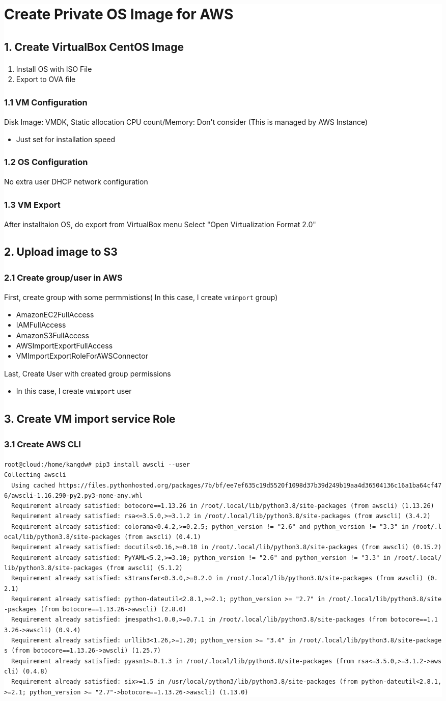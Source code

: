 # Create Private OS Image for AWS

## 1. Create VirtualBox CentOS Image
1. Install OS with ISO File
2. Export to OVA file
### 1.1 VM Configuration
Disk Image: VMDK, Static allocation
CPU count/Memory: Don't consider (This is managed by AWS Instance)
- Just set for installation speed
### 1.2 OS Configuration
No extra user
DHCP network configuration

### 1.3 VM Export
After installtaion OS, do export from VirtualBox menu
Select "Open Virtualization Format 2.0"

## 2. Upload image to S3
### 2.1 Create group/user in AWS
First, create group with some permmistions( In this case, I create `vmimport` group)
- AmazonEC2FullAccess
- IAMFullAccess
- AmazonS3FullAccess
- AWSImportExportFullAccess
- VMImportExportRoleForAWSConnector

Last, Create User with created group permissions
- In this case, I create `vmimport` user

## 3. Create VM import service Role
### 3.1 Create AWS CLI
```
root@cloud:/home/kangdw# pip3 install awscli --user
Collecting awscli
  Using cached https://files.pythonhosted.org/packages/7b/bf/ee7ef635c19d5520f1098d37b39d249b19aa4d36504136c16a1ba64cf476/awscli-1.16.290-py2.py3-none-any.whl
  Requirement already satisfied: botocore==1.13.26 in /root/.local/lib/python3.8/site-packages (from awscli) (1.13.26)
  Requirement already satisfied: rsa<=3.5.0,>=3.1.2 in /root/.local/lib/python3.8/site-packages (from awscli) (3.4.2)
  Requirement already satisfied: colorama<0.4.2,>=0.2.5; python_version != "2.6" and python_version != "3.3" in /root/.local/lib/python3.8/site-packages (from awscli) (0.4.1)
  Requirement already satisfied: docutils<0.16,>=0.10 in /root/.local/lib/python3.8/site-packages (from awscli) (0.15.2)
  Requirement already satisfied: PyYAML<5.2,>=3.10; python_version != "2.6" and python_version != "3.3" in /root/.local/lib/python3.8/site-packages (from awscli) (5.1.2)
  Requirement already satisfied: s3transfer<0.3.0,>=0.2.0 in /root/.local/lib/python3.8/site-packages (from awscli) (0.2.1)
  Requirement already satisfied: python-dateutil<2.8.1,>=2.1; python_version >= "2.7" in /root/.local/lib/python3.8/site-packages (from botocore==1.13.26->awscli) (2.8.0)
  Requirement already satisfied: jmespath<1.0.0,>=0.7.1 in /root/.local/lib/python3.8/site-packages (from botocore==1.13.26->awscli) (0.9.4)
  Requirement already satisfied: urllib3<1.26,>=1.20; python_version >= "3.4" in /root/.local/lib/python3.8/site-packages (from botocore==1.13.26->awscli) (1.25.7)
  Requirement already satisfied: pyasn1>=0.1.3 in /root/.local/lib/python3.8/site-packages (from rsa<=3.5.0,>=3.1.2->awscli) (0.4.8)
  Requirement already satisfied: six>=1.5 in /usr/local/python3/lib/python3.8/site-packages (from python-dateutil<2.8.1,>=2.1; python_version >= "2.7"->botocore==1.13.26->awscli) (1.13.0)
```